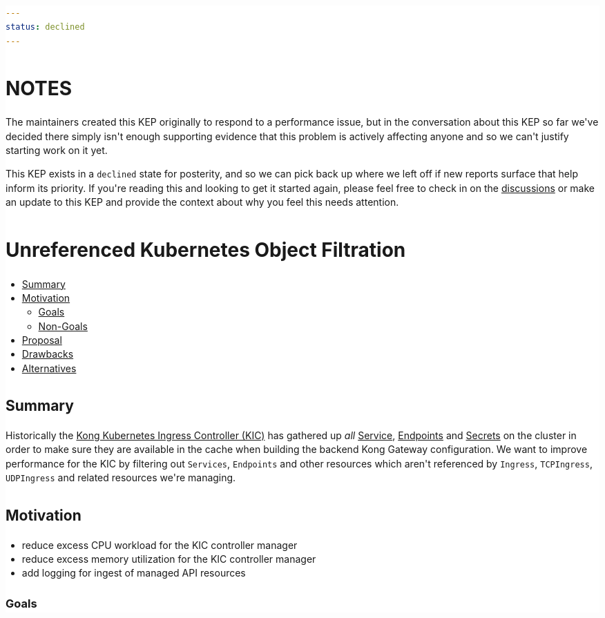 ```yaml
---
status: declined
---
```


# NOTES

The maintainers created this KEP originally to respond to a performance issue, but in the conversation about this KEP so far we've decided there simply isn't enough supporting evidence that this problem is actively affecting anyone and so we can't justify starting work on it yet.

This KEP exists in a `declined` state for posterity, and so we can pick back up where we left off if new reports surface that help inform its priority. If you're reading this and looking to get it started again, please feel free to check in on the [discussions](https://github.com/Kong/kubernetes-ingress-controller/discussions) or make an update to this KEP and provide the context about why you feel this needs attention.

# Unreferenced Kubernetes Object Filtration


- [Summary](#summary)
- [Motivation](#motivation)
  - [Goals](#goals)
  - [Non-Goals](#non-goals)
- [Proposal](#proposal)
- [Drawbacks](#drawbacks)
- [Alternatives](#alternatives)


## Summary

Historically the [Kong Kubernetes Ingress Controller (KIC)][kic] has gathered up _all_ [Service][svc], [Endpoints][endp] and [Secrets][secrets] on the cluster in order to make sure they are available in the cache when building the backend Kong Gateway configuration. We want to improve performance for the KIC by filtering out `Services`, `Endpoints` and other resources which aren't referenced by `Ingress`, `TCPIngress`, `UDPIngress` and related resources we're managing.

[kic]:https://github.com/kong/kubernetes-ingress-controller
[svc]:https://kubernetes.io/docs/concepts/services-networking/service/
[endp]:https://kubernetes.io/docs/concepts/services-networking/endpoint-slices/
[secrets]:https://kubernetes.io/docs/concepts/configuration/secret/

## Motivation

- reduce excess CPU workload for the KIC controller manager
- reduce excess memory utilization for the KIC controller manager
- add logging for ingest of managed API resources

### Goals
